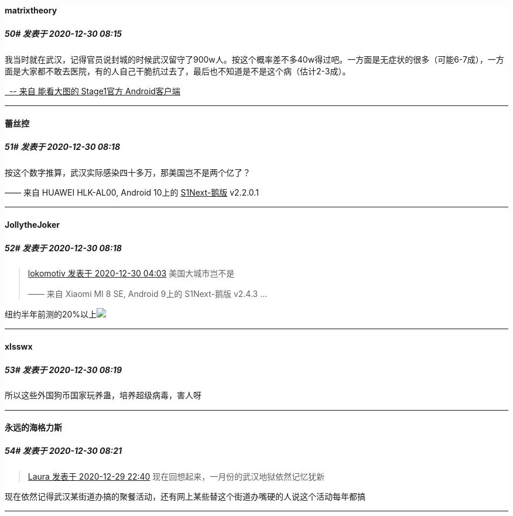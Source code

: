 ####  matrixtheory  
##### 50#       发表于 2020-12-30 08:15


我当时就在武汉，记得官员说封城的时候武汉留守了900w人。按这个概率差不多40w得过吧。一方面是无症状的很多（可能6-7成），一方面是大家都不敢去医院，有的人自己干脆抗过去了，最后也不知道是不是这个病（估计2-3成）。

[  -- 来自 能看大图的 Stage1官方 Android客户端](https://www.coolapk.com/apk/140634)


-----

####  蕾丝控  
##### 51#       发表于 2020-12-30 08:18


按这个数字推算，武汉实际感染四十多万，那美国岂不是两个亿了？

—— 来自 HUAWEI HLK-AL00, Android 10上的 [S1Next-鹅版](https://github.com/ykrank/S1-Next/releases) v2.2.0.1


-----

####  JollytheJoker  
##### 52#       发表于 2020-12-30 08:18


<blockquote><a href="httphttps://bbs.saraba1st.com/2b/forum.php?mod=redirect&amp;goto=findpost&amp;pid=49884548&amp;ptid=1980214" target="_blank">lokomotiv 发表于 2020-12-30 04:03</a>
美国大城市岂不是

—— 来自 Xiaomi MI 8 SE, Android 9上的 S1Next-鹅版 v2.4.3 ...</blockquote>
纽约半年前测的20%以上<img src="https://static.saraba1st.com/image/smiley/face2017/033.png" referrerpolicy="no-referrer">


-----

####  xlsswx  
##### 53#       发表于 2020-12-30 08:19


所以这些外国狗币国家玩养蛊，培养超级病毒，害人呀


-----

####  永远的海格力斯  
##### 54#       发表于 2020-12-30 08:21


<blockquote><a href="httphttps://bbs.saraba1st.com/2b/forum.php?mod=redirect&amp;goto=findpost&amp;pid=49883273&amp;ptid=1980214" target="_blank">Laura 发表于 2020-12-29 22:40</a>
现在回想起来，一月份的武汉地狱依然记忆犹新</blockquote>
现在依然记得武汉某街道办搞的聚餐活动，还有网上某些替这个街道办嘴硬的人说这个活动每年都搞 


-----
